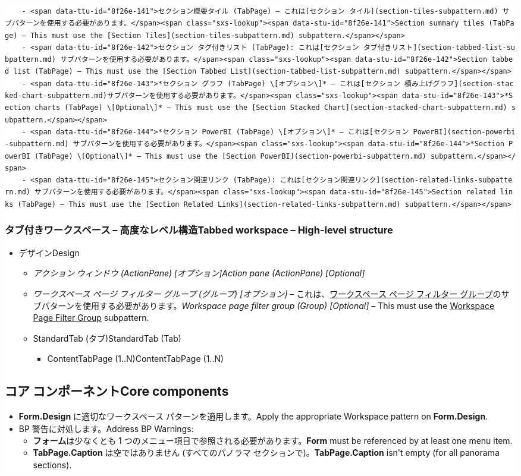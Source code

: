         - <span data-ttu-id="8f26e-141">セクション概要タイル (TabPage) – これは[セクション タイル](section-tiles-subpattern.md) サブパターンを使用する必要があります。</span><span class="sxs-lookup"><span data-stu-id="8f26e-141">Section summary tiles (TabPage) – This must use the [Section Tiles](section-tiles-subpattern.md) subpattern.</span></span>
        - <span data-ttu-id="8f26e-142">セクション タグ付きリスト (TabPage): これは[セクション タブ付きリスト](section-tabbed-list-subpattern.md) サブパターンを使用する必要があります。</span><span class="sxs-lookup"><span data-stu-id="8f26e-142">Section tabbed list (TabPage) – This must use the [Section Tabbed List](section-tabbed-list-subpattern.md) subpattern.</span></span>
        - <span data-ttu-id="8f26e-143">*セクション グラフ (TabPage) \[オプション\]* – これは[セクション 積み上げグラフ](section-stacked-chart-subpattern.md)サブパターンを使用する必要があります。</span><span class="sxs-lookup"><span data-stu-id="8f26e-143">*Section charts (TabPage) \[Optional\]* – This must use the [Section Stacked Chart](section-stacked-chart-subpattern.md) subpattern.</span></span>
        - <span data-ttu-id="8f26e-144">*セクション PowerBI (TabPage) \[オプション\]* – これは[セクション PowerBI](section-powerbi-subpattern.md) サブパターンを使用する必要があります。</span><span class="sxs-lookup"><span data-stu-id="8f26e-144">*Section PowerBI (TabPage) \[Optional\]* – This must use the [Section PowerBI](section-powerbi-subpattern.md) subpattern.</span></span>
        - <span data-ttu-id="8f26e-145">セクション関連リンク (TabPage): これは[セクション関連リンク](section-related-links-subpattern.md) サブパターンを使用する必要があります。</span><span class="sxs-lookup"><span data-stu-id="8f26e-145">Section related links (TabPage) – This must use the [Section Related Links](section-related-links-subpattern.md) subpattern.</span></span>

### <a name="tabbed-workspace--high-level-structure"></a><span data-ttu-id="8f26e-146">タブ付きワークスペース – 高度なレベル構造</span><span class="sxs-lookup"><span data-stu-id="8f26e-146">Tabbed workspace – High-level structure</span></span>

- <span data-ttu-id="8f26e-147">デザイン</span><span class="sxs-lookup"><span data-stu-id="8f26e-147">Design</span></span>

    - <span data-ttu-id="8f26e-148">*アクション ウィンドウ (ActionPane) \[オプション\]*</span><span class="sxs-lookup"><span data-stu-id="8f26e-148">*Action pane (ActionPane) \[Optional\]*</span></span>
    - <span data-ttu-id="8f26e-149">*ワークスペース ページ フィルター グループ (グループ) \[オプション\]* – これは、[ワークスペース ページ フィルター グループ](workspace-filter-group-subpattern.md)のサブパターンを使用する必要があります。</span><span class="sxs-lookup"><span data-stu-id="8f26e-149">*Workspace page filter group (Group) \[Optional\]* – This must use the [Workspace Page Filter Group](workspace-filter-group-subpattern.md) subpattern.</span></span>
    - <span data-ttu-id="8f26e-150">StandardTab (タブ)</span><span class="sxs-lookup"><span data-stu-id="8f26e-150">StandardTab (Tab)</span></span>

        - <span data-ttu-id="8f26e-151">ContentTabPage (1..N)</span><span class="sxs-lookup"><span data-stu-id="8f26e-151">ContentTabPage (1..N)</span></span> 

## <a name="core-components"></a><span data-ttu-id="8f26e-152">コア コンポーネント</span><span class="sxs-lookup"><span data-stu-id="8f26e-152">Core components</span></span>

-   <span data-ttu-id="8f26e-153">**Form.Design** に適切なワークスペース パターンを適用します。</span><span class="sxs-lookup"><span data-stu-id="8f26e-153">Apply the appropriate Workspace pattern on **Form.Design**.</span></span>
-   <span data-ttu-id="8f26e-154">BP 警告に対処します。</span><span class="sxs-lookup"><span data-stu-id="8f26e-154">Address BP Warnings:</span></span>
    -   <span data-ttu-id="8f26e-155">**フォーム**は少なくとも 1 つのメニュー項目で参照される必要があります。</span><span class="sxs-lookup"><span data-stu-id="8f26e-155">**Form** must be referenced by at least one menu item.</span></span>
    -   <span data-ttu-id="8f26e-156">**TabPage.Caption** は空ではありません (すべてのパノラマ セクションで)。</span><span class="sxs-lookup"><span data-stu-id="8f26e-156">**TabPage.Caption** isn't empty (for all panorama sections).</span></span>
